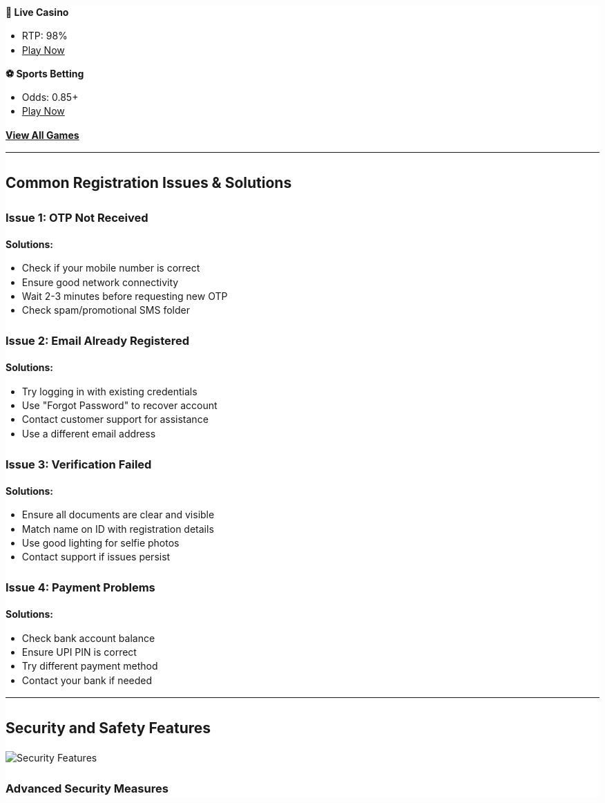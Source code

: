 **🎰 Live Casino**
- RTP: 98%
- [Play Now](https://daman-game.world)

**⚽ Sports Betting**
- Odds: 0.85+
- [Play Now](https://daman-game.world)

[**View All Games**](https://daman-game.world)

---

## Common Registration Issues & Solutions

### Issue 1: OTP Not Received
**Solutions:**
- Check if your mobile number is correct
- Ensure good network connectivity  
- Wait 2-3 minutes before requesting new OTP
- Check spam/promotional SMS folder

### Issue 2: Email Already Registered
**Solutions:**
- Try logging in with existing credentials
- Use "Forgot Password" to recover account
- Contact customer support for assistance
- Use a different email address

### Issue 3: Verification Failed
**Solutions:**
- Ensure all documents are clear and visible
- Match name on ID with registration details
- Use good lighting for selfie photos
- Contact support if issues persist

### Issue 4: Payment Problems
**Solutions:**
- Check bank account balance
- Ensure UPI PIN is correct
- Try different payment method
- Contact your bank if needed

---

## Security and Safety Features

![Security Features](/images/daman-security-features.webp)

### Advanced Security Measures
